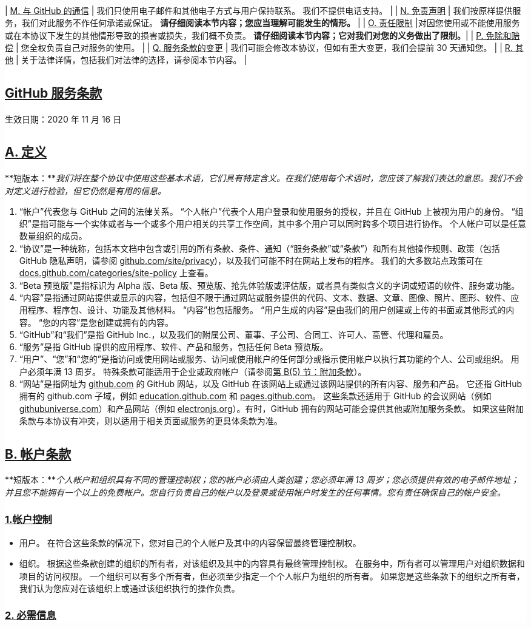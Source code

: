 |     [M. 与 GitHub 的通信](#m-communications-with-github)      |                  我们只使用电子邮件和其他电子方式与用户保持联系。 我们不提供电话支持。                  |
|          [N. 免责声明](#n-disclaimer-of-warranties)           |        我们按原样提供服务，我们对此服务不作任何承诺或保证。 **请仔细阅读本节内容；您应当理解可能发生的情形。**         |
|           [O. 责任限制](#o-limitation-of-liability)           |对因您使用或不能使用服务或在本协议下发生的其他情形导致的损害或损失，我们概不负责。 **请仔细阅读本节内容；它对我们对您的义务做出了限制。**|
|        [P. 免除和赔偿](#p-release-and-indemnification)         |                            您全权负责自己对服务的使用。                             |
|          [Q. 服务条款的变更](#q-changes-to-these-terms)          |                   我们可能会修改本协议，但如有重大变更，我们会提前 30 天通知您。                   |
|                 [R. 其他](#r-miscellaneous)                 |                      关于法律详情，包括我们对法律的选择，请参阅本节内容。                       |

[GitHub 服务条款](#the-github-terms-of-service)
----------

生效日期：2020 年 11 月 16 日

[A. 定义](#a-definitions)
----------

**短版本：***我们将在整个协议中使用这些基本术语，它们具有特定含义。在我们使用每个术语时，您应该了解我们表达的意思。我们不会对定义进行检验，但它仍然是有用的信息。*

1. “帐户”代表您与 GitHub 之间的法律关系。 “个人帐户”代表个人用户登录和使用服务的授权，并且在 GitHub 上被视为用户的身份。 “组织”是指可能与一个实体或者与一个或多个用户相关的共享工作空间，其中多个用户可以同时跨多个项目进行协作。 个人帐户可以是任意数量组织的成员。
2. “协议”是一种统称，包括本文档中包含或引用的所有条款、条件、通知（“服务条款”或“条款”）和所有其他操作规则、政策（包括 GitHub 隐私声明，请参阅 [github.com/site/privacy](https://github.com/site/privacy))，以及我们可能不时在网站上发布的程序。 我们的大多数站点政策可在 [docs.github.com/categories/site-policy](/zh/site-policy) 上查看。
3. “Beta 预览版”是指标识为 Alpha 版、Beta 版、预览版、抢先体验版或评估版，或者具有类似含义的字词或短语的软件、服务或功能。
4. “内容”是指通过网站提供或显示的内容，包括但不限于通过网站或服务提供的代码、文本、数据、文章、图像、照片、图形、软件、应用程序、程序包、设计、功能及其他材料。 “内容”也包括服务。 “用户生成的内容”是由我们的用户创建或上传的书面或其他形式的内容。 “您的内容”是您创建或拥有的内容。
5. “GitHub”和“我们”是指 GitHub Inc.，以及我们的附属公司、董事、子公司、合同工、许可人、高管、代理和雇员。
6. “服务”是指 GitHub 提供的应用程序、软件、产品和服务，包括任何 Beta 预览版。
7. “用户”、“您”和“您的”是指访问或使用网站或服务、访问或使用帐户的任何部分或指示使用帐户以执行其功能的个人、公司或组织。 用户必须年满 13 周岁。 特殊条款可能适用于企业或政府帐户（请参阅[第 B(5) 节：附加条款](#5-additional-terms)）。
8. “网站”是指网址为 [github.com](https://github.com/) 的 GitHub 网站，以及 GitHub 在该网站上或通过该网站提供的所有内容、服务和产品。 它还指 GitHub 拥有的 github.com 子域，例如 [education.github.com](https://education.github.com/) 和 [pages.github.com](https://pages.github.com/)。 这些条款还适用于 GitHub 的会议网站（例如 [githubuniverse.com](https://githubuniverse.com/)）和产品网站（例如 [electronjs.org](https://www.electronjs.org/)）。有时，GitHub 拥有的网站可能会提供其他或附加服务条款。 如果这些附加条款与本协议有冲突，则以适用于相关页面或服务的更具体条款为准。

[B. 帐户条款](#b-account-terms)
----------

**短版本：***个人帐户和组织具有不同的管理控制权；您的帐户必须由人类创建；您必须年满 13 周岁；您必须提供有效的电子邮件地址；并且您不能拥有一个以上的免费帐户。您自行负责自己的帐户以及登录或使用帐户时发生的任何事情。您有责任确保自己的帐户安全。*

### [1.帐户控制](#1-account-controls) ###

* 用户。 在符合这些条款的情况下，您对自己的个人帐户及其中的内容保留最终管理控制权。

* 组织。 根据这些条款创建的组织的所有者，对该组织及其中的内容具有最终管理控制权。 在服务中，所有者可以管理用户对组织数据和项目的访问权限。 一个组织可以有多个所有者，但必须至少指定一个个人帐户为组织的所有者。 如果您是这些条款下的组织之所有者，我们认为您应对在该组织上或通过该组织执行的操作负责。

### [2. 必需信息](#2-required-information) ###
